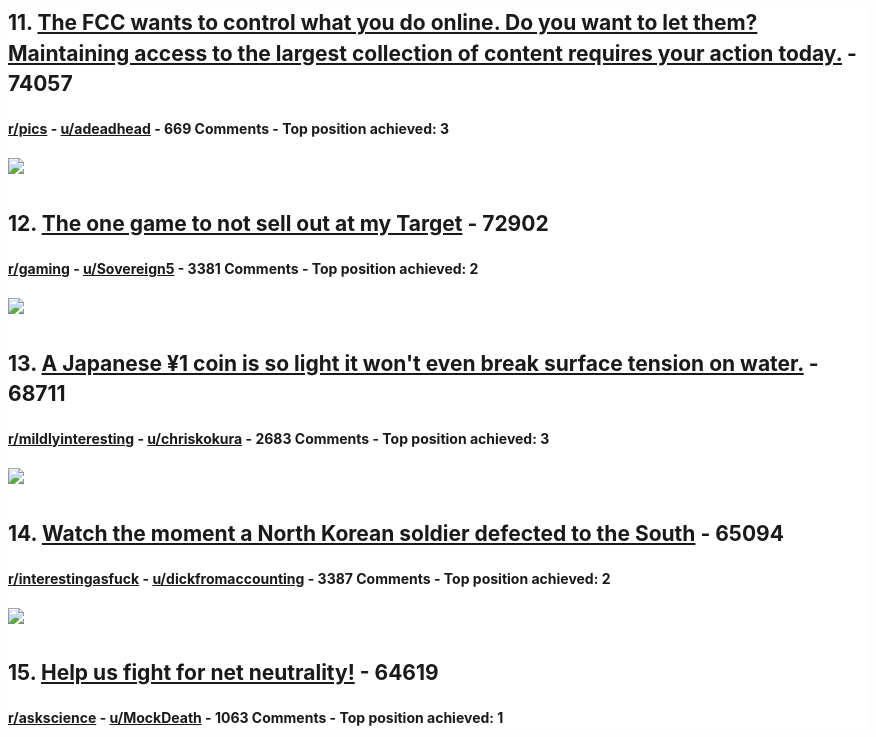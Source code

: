 ## 11. [The FCC wants to control what you do online. Do you want to let them? Maintaining access to the largest collection of content requires your action today.](http://reddit.com/r/pics/comments/7eoj41/the_fcc_wants_to_control_what_you_do_online_do/) - 74057
#### [r/pics](http://reddit.com/r/pics) - [u/adeadhead](http://reddit.com/u/adeadhead) - 669 Comments - Top position achieved: 3

<a href="https://www.battleforthenet.com/?subject=net-neutrality-dies-in-one-month-unless-we-stop-it"><img src="https://b.thumbs.redditmedia.com/aLpZBuesM_YdHXmzl9wMHNAU7nOH-suitCdmU_FRYqE.jpg"></img></a>

## 12. [The one game to not sell out at my Target](http://reddit.com/r/gaming/comments/7ev2be/the_one_game_to_not_sell_out_at_my_target/) - 72902
#### [r/gaming](http://reddit.com/r/gaming) - [u/Sovereign5](http://reddit.com/u/Sovereign5) - 3381 Comments - Top position achieved: 2

<a href="https://i.redd.it/3ma14cybxlzz.jpg"><img src="https://b.thumbs.redditmedia.com/uWDpIxIxtIwrGa-7jOzZBZs5_5JXcpJnAbfk-UtArYc.jpg"></img></a>

## 13. [A Japanese ¥1 coin is so light it won't even break surface tension on water.](http://reddit.com/r/mildlyinteresting/comments/7etm09/a_japanese_1_coin_is_so_light_it_wont_even_break/) - 68711
#### [r/mildlyinteresting](http://reddit.com/r/mildlyinteresting) - [u/chriskokura](http://reddit.com/u/chriskokura) - 2683 Comments - Top position achieved: 3

<a href="https://i.redd.it/moqnxnrfxkzz.jpg"><img src="https://b.thumbs.redditmedia.com/e2ldySoMiIqsC2eobq619L5gIplhIKRq27tMmkoT9zg.jpg"></img></a>

## 14. [Watch the moment a North Korean soldier defected to the South](http://reddit.com/r/interestingasfuck/comments/7es4ui/watch_the_moment_a_north_korean_soldier_defected/) - 65094
#### [r/interestingasfuck](http://reddit.com/r/interestingasfuck) - [u/dickfromaccounting](http://reddit.com/u/dickfromaccounting) - 3387 Comments - Top position achieved: 2

<a href="https://i.imgur.com/a26JY91.gifv"><img src="https://b.thumbs.redditmedia.com/J7a5x9OBTzpUwOGwhBMJems0vyzzk9Htdv-nzQEnDho.jpg"></img></a>

## 15. [Help us fight for net neutrality!](http://reddit.com/r/askscience/comments/7etmk7/help_us_fight_for_net_neutrality/) - 64619
#### [r/askscience](http://reddit.com/r/askscience) - [u/MockDeath](http://reddit.com/u/MockDeath) - 1063 Comments - Top position achieved: 1
